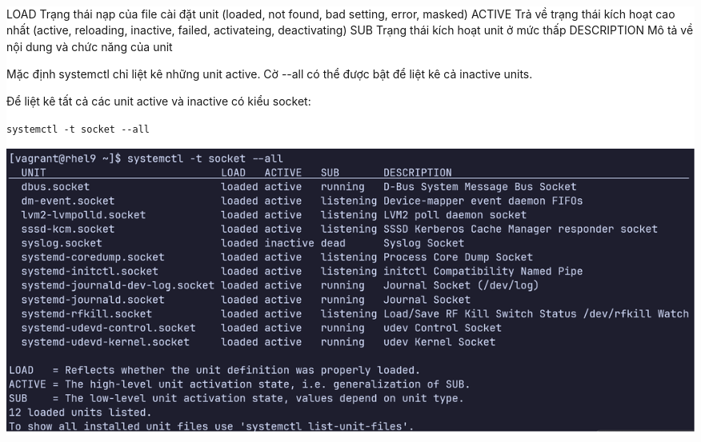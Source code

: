   </tr>
  <tr>
    <td>
      LOAD
    </td>
    <td>
      Trạng thái nạp của file cài đặt unit (loaded, not found, bad setting, error, masked)
    </td>
  </tr>
  <tr>
    <td>
      ACTIVE
    </td>
    <td>
      Trả về trạng thái kích hoạt cao nhất (active, reloading, inactive, failed, activateing, deactivating)
    </td>
  </tr>
  <tr>
    <td>
      SUB
    </td>
    <td>
      Trạng thái kích hoạt unit ở mức thấp
    </td>
  </tr>
  <tr>
    <td>
      DESCRIPTION
    </td>
    <td>
      Mô tả về nội dung và chức năng của unit 
    </td>
  </tr>
</table>
</div>

Mặc định systemctl chỉ liệt kê những unit active. Cờ --all có thể được bật để liệt kê cả inactive units. 

Để liệt kê tất cả các unit active và inactive có kiểu socket:

```
systemctl -t socket --all 
```
<img src="./img/7-systemctl.png" />
